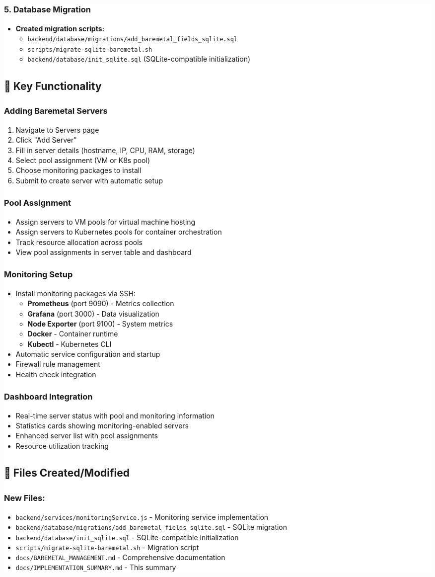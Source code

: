 ### 5. Database Migration
- **Created migration scripts:**
  - `backend/database/migrations/add_baremetal_fields_sqlite.sql`
  - `scripts/migrate-sqlite-baremetal.sh`
  - `backend/database/init_sqlite.sql` (SQLite-compatible initialization)

## 🚀 Key Functionality

### Adding Baremetal Servers
1. Navigate to Servers page
2. Click "Add Server"
3. Fill in server details (hostname, IP, CPU, RAM, storage)
4. Select pool assignment (VM or K8s pool)
5. Choose monitoring packages to install
6. Submit to create server with automatic setup

### Pool Assignment
- Assign servers to VM pools for virtual machine hosting
- Assign servers to Kubernetes pools for container orchestration
- Track resource allocation across pools
- View pool assignments in server table and dashboard

### Monitoring Setup
- Install monitoring packages via SSH:
  - **Prometheus** (port 9090) - Metrics collection
  - **Grafana** (port 3000) - Data visualization
  - **Node Exporter** (port 9100) - System metrics
  - **Docker** - Container runtime
  - **Kubectl** - Kubernetes CLI
- Automatic service configuration and startup
- Firewall rule management
- Health check integration

### Dashboard Integration
- Real-time server status with pool and monitoring information
- Statistics cards showing monitoring-enabled servers
- Enhanced server list with pool assignments
- Resource utilization tracking

## 📁 Files Created/Modified

### New Files:
- `backend/services/monitoringService.js` - Monitoring service implementation
- `backend/database/migrations/add_baremetal_fields_sqlite.sql` - SQLite migration
- `backend/database/init_sqlite.sql` - SQLite-compatible initialization
- `scripts/migrate-sqlite-baremetal.sh` - Migration script
- `docs/BAREMETAL_MANAGEMENT.md` - Comprehensive documentation
- `docs/IMPLEMENTATION_SUMMARY.md` - This summary
